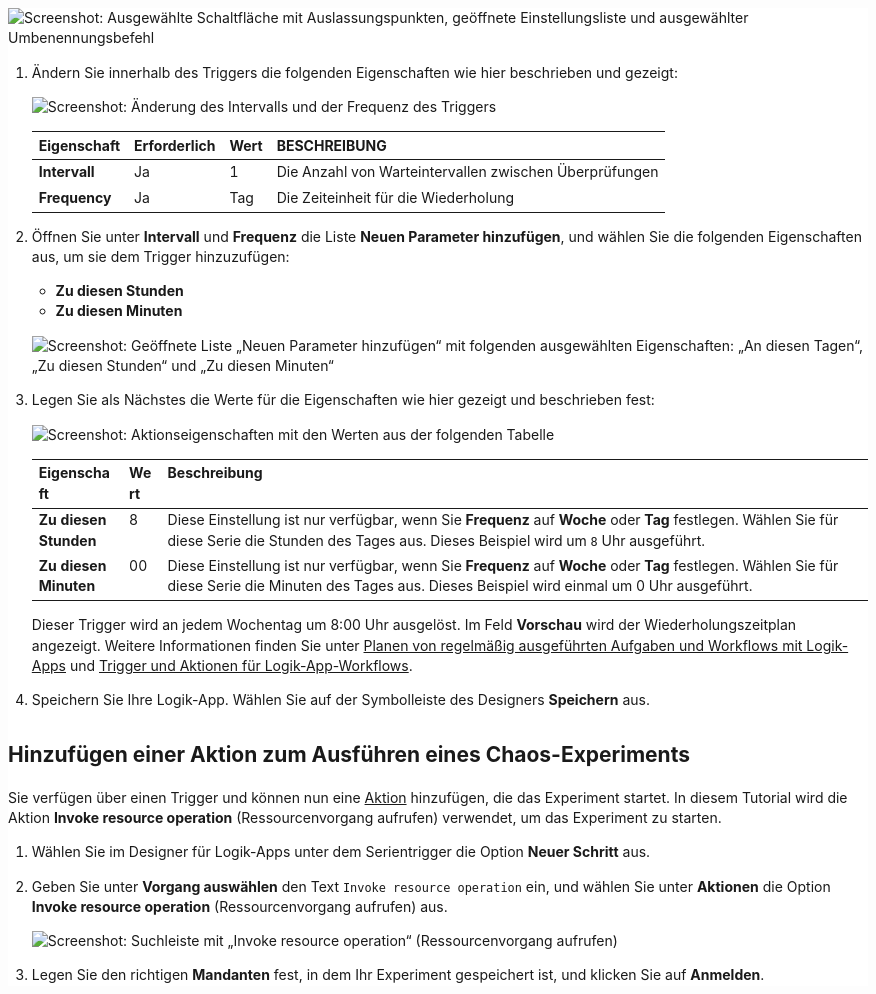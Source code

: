    ![Screenshot: Ausgewählte Schaltfläche mit Auslassungspunkten, geöffnete Einstellungsliste und ausgewählter Umbenennungsbefehl](images/tutorial-schedule-rename.png)

1. Ändern Sie innerhalb des Triggers die folgenden Eigenschaften wie hier beschrieben und gezeigt:

   ![Screenshot: Änderung des Intervalls und der Frequenz des Triggers](images/tutorial-schedule-frequency.png)

   | Eigenschaft | Erforderlich | Wert | BESCHREIBUNG |
   |----------|----------|-------|-------------|
   | **Intervall** | Ja | 1 | Die Anzahl von Warteintervallen zwischen Überprüfungen |
   | **Frequency** | Ja | Tag | Die Zeiteinheit für die Wiederholung |

1. Öffnen Sie unter **Intervall** und **Frequenz** die Liste **Neuen Parameter hinzufügen**, und wählen Sie die folgenden Eigenschaften aus, um sie dem Trigger hinzuzufügen:

   * **Zu diesen Stunden**
   * **Zu diesen Minuten**

   ![Screenshot: Geöffnete Liste „Neuen Parameter hinzufügen“ mit folgenden ausgewählten Eigenschaften: „An diesen Tagen“, „Zu diesen Stunden“ und „Zu diesen Minuten“](images/tutorial-schedule-recurrence-parameters.png)

1. Legen Sie als Nächstes die Werte für die Eigenschaften wie hier gezeigt und beschrieben fest:

   ![Screenshot: Aktionseigenschaften mit den Werten aus der folgenden Tabelle](images/tutorial-schedule-recurrence-parameters-final.png)

   | Eigenschaft | Wert | Beschreibung |
   |----------|-------|-------------|
   | **Zu diesen Stunden** | 8 | Diese Einstellung ist nur verfügbar, wenn Sie **Frequenz** auf **Woche** oder **Tag** festlegen. Wählen Sie für diese Serie die Stunden des Tages aus. Dieses Beispiel wird um `8` Uhr ausgeführt. |
   | **Zu diesen Minuten** | 00 | Diese Einstellung ist nur verfügbar, wenn Sie **Frequenz** auf **Woche** oder **Tag** festlegen. Wählen Sie für diese Serie die Minuten des Tages aus. Dieses Beispiel wird einmal um 0 Uhr ausgeführt. |

   Dieser Trigger wird an jedem Wochentag um 8:00 Uhr ausgelöst. Im Feld **Vorschau** wird der Wiederholungszeitplan angezeigt. Weitere Informationen finden Sie unter [Planen von regelmäßig ausgeführten Aufgaben und Workflows mit Logik-Apps](../connectors/connectors-native-recurrence.md) und [Trigger und Aktionen für Logik-App-Workflows](../logic-apps/logic-apps-workflow-actions-triggers.md#recurrence-trigger).

1. Speichern Sie Ihre Logik-App. Wählen Sie auf der Symbolleiste des Designers **Speichern** aus.

## <a name="add-a-run-chaos-experiment-action"></a>Hinzufügen einer Aktion zum Ausführen eines Chaos-Experiments
Sie verfügen über einen Trigger und können nun eine [Aktion](../logic-apps/logic-apps-overview.md#logic-app-concepts) hinzufügen, die das Experiment startet. In diesem Tutorial wird die Aktion **Invoke resource operation** (Ressourcenvorgang aufrufen) verwendet, um das Experiment zu starten.

1. Wählen Sie im Designer für Logik-Apps unter dem Serientrigger die Option **Neuer Schritt** aus.

1. Geben Sie unter **Vorgang auswählen** den Text `Invoke resource operation` ein, und wählen Sie unter **Aktionen** die Option **Invoke resource operation** (Ressourcenvorgang aufrufen) aus.

    ![Screenshot: Suchleiste mit „Invoke resource operation“ (Ressourcenvorgang aufrufen)](images/tutorial-schedule-action-type.png)

1. Legen Sie den richtigen **Mandanten** fest, in dem Ihr Experiment gespeichert ist, und klicken Sie auf **Anmelden**.
